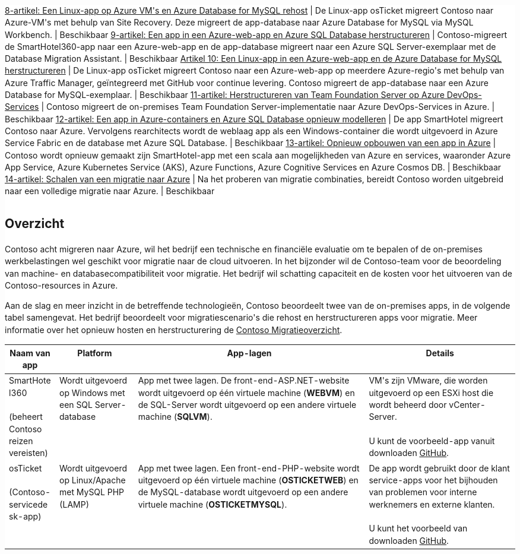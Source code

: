 [8-artikel: Een Linux-app op Azure VM's en Azure Database for MySQL rehost](contoso-migration-rehost-linux-vm-mysql.md) | De Linux-app osTicket migreert Contoso naar Azure-VM's met behulp van Site Recovery. Deze migreert de app-database naar Azure Database for MySQL via MySQL Workbench. | Beschikbaar
[9-artikel: Een app in een Azure-web-app en Azure SQL Database herstructureren](contoso-migration-refactor-web-app-sql.md) | Contoso-migreert de SmartHotel360-app naar een Azure-web-app en de app-database migreert naar een Azure SQL Server-exemplaar met de Database Migration Assistant. | Beschikbaar
[Artikel 10: Een Linux-app in een Azure-web-app en de Azure Database for MySQL herstructureren](contoso-migration-refactor-linux-app-service-mysql.md) | De Linux-app osTicket migreert Contoso naar een Azure-web-app op meerdere Azure-regio's met behulp van Azure Traffic Manager, geïntegreerd met GitHub voor continue levering. Contoso migreert de app-database naar een Azure Database for MySQL-exemplaar. | Beschikbaar
[11-artikel: Herstructureren van Team Foundation Server op Azure DevOps-Services](contoso-migration-tfs-vsts.md) | Contoso migreert de on-premises Team Foundation Server-implementatie naar Azure DevOps-Services in Azure. | Beschikbaar
[12-artikel: Een app in Azure-containers en Azure SQL Database opnieuw modelleren](contoso-migration-rearchitect-container-sql.md) | De app SmartHotel migreert Contoso naar Azure. Vervolgens rearchitects wordt de weblaag app als een Windows-container die wordt uitgevoerd in Azure Service Fabric en de database met Azure SQL Database. | Beschikbaar
[13-artikel: Opnieuw opbouwen van een app in Azure](contoso-migration-rebuild.md) | Contoso wordt opnieuw gemaakt zijn SmartHotel-app met een scala aan mogelijkheden van Azure en services, waaronder Azure App Service, Azure Kubernetes Service (AKS), Azure Functions, Azure Cognitive Services en Azure Cosmos DB. | Beschikbaar
[14-artikel: Schalen van een migratie naar Azure](contoso-migration-scale.md) | Na het proberen van migratie combinaties, bereidt Contoso worden uitgebreid naar een volledige migratie naar Azure. | Beschikbaar


## <a name="overview"></a>Overzicht

Contoso acht migreren naar Azure, wil het bedrijf een technische en financiële evaluatie om te bepalen of de on-premises werkbelastingen wel geschikt voor migratie naar de cloud uitvoeren. In het bijzonder wil de Contoso-team voor de beoordeling van machine- en databasecompatibiliteit voor migratie. Het bedrijf wil schatting capaciteit en de kosten voor het uitvoeren van de Contoso-resources in Azure.

Aan de slag en meer inzicht in de betreffende technologieën, Contoso beoordeelt twee van de on-premises apps, in de volgende tabel samengevat. Het bedrijf beoordeelt voor migratiescenario's die rehost en herstructureren apps voor migratie. Meer informatie over het opnieuw hosten en herstructurering de [Contoso Migratieoverzicht](contoso-migration-overview.md).

Naam van app | Platform | App-lagen | Details
--- | --- | --- | ---
SmartHotel360<br/><br/> (beheert Contoso reizen vereisten) | Wordt uitgevoerd op Windows met een SQL Server-database | App met twee lagen. De front-end-ASP.NET-website wordt uitgevoerd op één virtuele machine (**WEBVM**) en de SQL-Server wordt uitgevoerd op een andere virtuele machine (**SQLVM**). | VM's zijn VMware, die worden uitgevoerd op een ESXi host die wordt beheerd door vCenter-Server.<br/><br/> U kunt de voorbeeld-app vanuit downloaden [GitHub](https://github.com/Microsoft/SmartHotel360).
osTicket<br/><br/> (Contoso-servicedesk-app) | Wordt uitgevoerd op Linux/Apache met MySQL PHP (LAMP) | App met twee lagen. Een front-end-PHP-website wordt uitgevoerd op één virtuele machine (**OSTICKETWEB**) en de MySQL-database wordt uitgevoerd op een andere virtuele machine (**OSTICKETMYSQL**). | De app wordt gebruikt door de klant service-apps voor het bijhouden van problemen voor interne werknemers en externe klanten.<br/><br/> U kunt het voorbeeld van downloaden [GitHub](https://github.com/osTicket/osTicket).
